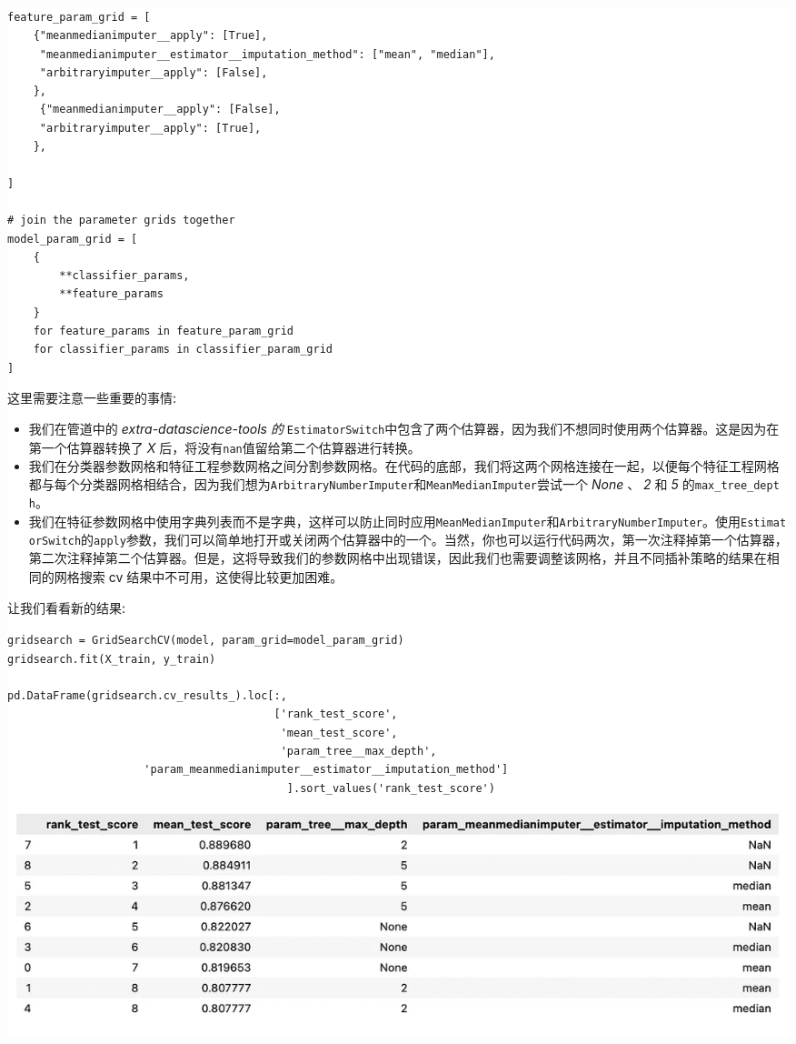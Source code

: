 ```
feature_param_grid = [
    {"meanmedianimputer__apply": [True],
     "meanmedianimputer__estimator__imputation_method": ["mean", "median"],
     "arbitraryimputer__apply": [False],
    },
     {"meanmedianimputer__apply": [False],
     "arbitraryimputer__apply": [True],
    },

]

# join the parameter grids together
model_param_grid = [
    {
        **classifier_params,
        **feature_params
    }
    for feature_params in feature_param_grid
    for classifier_params in classifier_param_grid
]
```

这里需要注意一些重要的事情:

*   我们在管道中的 *extra-datascience-tools 的* `EstimatorSwitch`中包含了两个估算器，因为我们不想同时使用两个估算器。这是因为在第一个估算器转换了 *X* 后，将没有`nan`值留给第二个估算器进行转换。
*   我们在分类器参数网格和特征工程参数网格之间分割参数网格。在代码的底部，我们将这两个网格连接在一起，以便每个特征工程网格都与每个分类器网格相结合，因为我们想为`ArbitraryNumberImputer`和`MeanMedianImputer`尝试一个 *None* 、 *2* 和 *5* 的`max_tree_depth`。
*   我们在特征参数网格中使用字典列表而不是字典，这样可以防止同时应用`MeanMedianImputer`和`ArbitraryNumberImputer`。使用`EstimatorSwitch`的`apply`参数，我们可以简单地打开或关闭两个估算器中的一个。当然，你也可以运行代码两次，第一次注释掉第一个估算器，第二次注释掉第二个估算器。但是，这将导致我们的参数网格中出现错误，因此我们也需要调整该网格，并且不同插补策略的结果在相同的网格搜索 cv 结果中不可用，这使得比较更加困难。

让我们看看新的结果:

```
gridsearch = GridSearchCV(model, param_grid=model_param_grid)
gridsearch.fit(X_train, y_train)

pd.DataFrame(gridsearch.cv_results_).loc[:,
                                         ['rank_test_score', 
                                          'mean_test_score', 
                                          'param_tree__max_depth',
                     'param_meanmedianimputer__estimator__imputation_method']
                                           ].sort_values('rank_test_score')
```

![](img/9ecc2133c62d7c392b352c4fc3ea4816.png)
